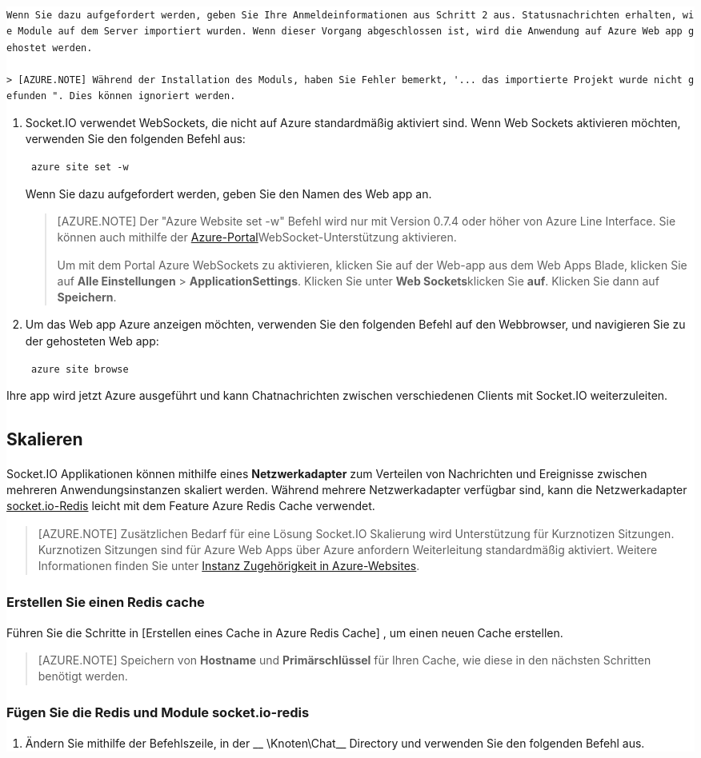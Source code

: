     Wenn Sie dazu aufgefordert werden, geben Sie Ihre Anmeldeinformationen aus Schritt 2 aus. Statusnachrichten erhalten, wie Module auf dem Server importiert wurden. Wenn dieser Vorgang abgeschlossen ist, wird die Anwendung auf Azure Web app gehostet werden.

    > [AZURE.NOTE] Während der Installation des Moduls, haben Sie Fehler bemerkt, '... das importierte Projekt wurde nicht gefunden ". Dies können ignoriert werden.

1. Socket.IO verwendet WebSockets, die nicht auf Azure standardmäßig aktiviert sind. Wenn Web Sockets aktivieren möchten, verwenden Sie den folgenden Befehl aus:

        azure site set -w

    Wenn Sie dazu aufgefordert werden, geben Sie den Namen des Web app an.

    >[AZURE.NOTE]
    >Der "Azure Website set -w" Befehl wird nur mit Version 0.7.4 oder höher von Azure Line Interface. Sie können auch mithilfe der [Azure-Portal](https://portal.azure.com)WebSocket-Unterstützung aktivieren.
    >
    >Um mit dem Portal Azure WebSockets zu aktivieren, klicken Sie auf der Web-app aus dem Web Apps Blade, klicken Sie auf **Alle Einstellungen** > **ApplicationSettings**. Klicken Sie unter **Web Sockets**klicken Sie **auf**. Klicken Sie dann auf **Speichern**.

1. Um das Web app Azure anzeigen möchten, verwenden Sie den folgenden Befehl auf den Webbrowser, und navigieren Sie zu der gehosteten Web app:

        azure site browse

Ihre app wird jetzt Azure ausgeführt und kann Chatnachrichten zwischen verschiedenen Clients mit Socket.IO weiterzuleiten.

## <a name="scale-out"></a>Skalieren

Socket.IO Applikationen können mithilfe eines __Netzwerkadapter__ zum Verteilen von Nachrichten und Ereignisse zwischen mehreren Anwendungsinstanzen skaliert werden. Während mehrere Netzwerkadapter verfügbar sind, kann die Netzwerkadapter [socket.io-Redis] leicht mit dem Feature Azure Redis Cache verwendet.

> [AZURE.NOTE] Zusätzlichen Bedarf für eine Lösung Socket.IO Skalierung wird Unterstützung für Kurznotizen Sitzungen. Kurznotizen Sitzungen sind für Azure Web Apps über Azure anfordern Weiterleitung standardmäßig aktiviert. Weitere Informationen finden Sie unter [Instanz Zugehörigkeit in Azure-Websites].

### <a name="create-a-redis-cache"></a>Erstellen Sie einen Redis cache

Führen Sie die Schritte in [Erstellen eines Cache in Azure Redis Cache] , um einen neuen Cache erstellen.

> [AZURE.NOTE] Speichern von __Hostname__ und __Primärschlüssel__ für Ihren Cache, wie diese in den nächsten Schritten benötigt werden.

### <a name="add-the-redis-and-socketio-redis-modules"></a>Fügen Sie die Redis und Module socket.io-redis

1. Ändern Sie mithilfe der Befehlszeile, in der __ \\Knoten\\Chat__ Directory und verwenden Sie den folgenden Befehl aus.


[Azure Redis Cache]: /documentation/services/redis-cache/
[App-Dienst Web Apps]: http://go.microsoft.com/fwlink/?LinkId=529714
[Webseite Apps Preise]: http://go.microsoft.com/fwlink/?LinkId=511643
[Erstellen Sie eine Node.js Chat-Anwendung mit Socket.IO eine Azure-Cloud-Dienst]: ../cloud-services/cloud-services-nodejs-chat-app-socketio.md
[Install and Configure the Azure CLI]: ../xplat-cli-install.md
[Azure-App-Dienst und deren Einfluss auf die vorhandenen Azure Services]: http://go.microsoft.com/fwlink/?LinkId=529714
[Node.js-Entwicklercenter]: /develop/nodejs/
[Wiederholen Sie den App-Dienst]: http://go.microsoft.com/fwlink/?LinkId=523751
[Instanz Zugehörigkeit in Azure-Websites]: https://azure.microsoft.com/blog/2013/11/18/disabling-arrs-instance-affinity-in-windows-azure-web-sites/
[Erstellen Sie einen Cache in Azure Redis Cache]: ../redis-cache/cache-dotnet-how-to-use-azure-redis-cache.md
[Socket.IO-redis]: https://github.com/socketio/socket.io-redis
[Socket.IO GitHub repository]: https://github.com/socketio/socket.io
[ZIP oder GZ archivierte Version]: https://github.com/socketio/socket.io/releases
[chat-example-view]: ./media/web-sites-nodejs-chat-app-socketio/socketio-2.png
[npm-output]: ./media/web-sites-nodejs-chat-app-socketio/socketio-7.png
[completed-app]: ./media/web-sites-nodejs-chat-app-socketio/websitesocketcomplete.png